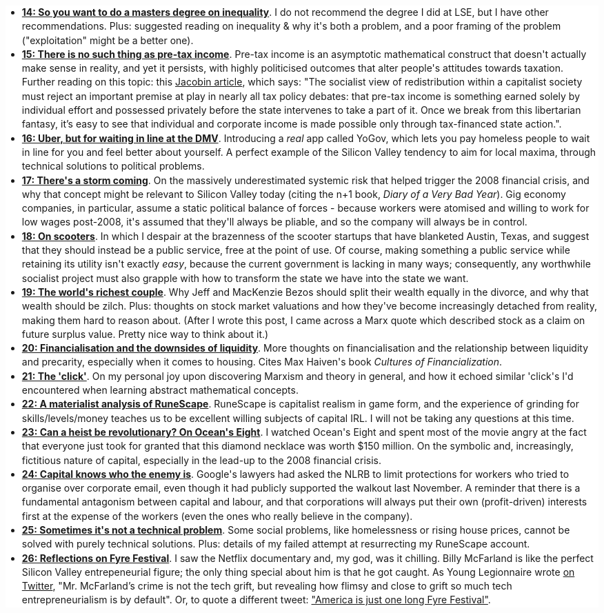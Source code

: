 * **[14: So you want to do a masters degree on inequality](/posts/fragments-14)**. I do not recommend the degree I did at LSE, but I have other recommendations. Plus: suggested reading on inequality & why it's both a problem, and a poor framing of the problem ("exploitation" might be a better one).
* **[15: There is no such thing as pre-tax income](/posts/fragments-15)**. Pre-tax income is an asymptotic mathematical construct that doesn't actually make sense in reality, and yet it persists, with highly politicised outcomes that alter people's attitudes towards taxation. Further reading on this topic: this [Jacobin article](https://jacobinmag.com/2016/04/tax-the-rich-capitalism-marx-socialism), which says: "The socialist view of redistribution within a capitalist society must reject an important premise at play in nearly all tax policy debates: that pre-tax income is something earned solely by individual effort and possessed privately before the state intervenes to take a part of it. Once we break from this libertarian fantasy, it’s easy to see that individual and corporate income is made possible only through tax-financed state action.".
* **[16: Uber, but for waiting in line at the DMV](/posts/fragments-16)**. Introducing a _real_ app called YoGov, which lets you pay homeless people to wait in line for you and feel better about yourself. A perfect example of the Silicon Valley tendency to aim for local maxima, through technical solutions to political problems.
* **[17: There's a storm coming](/posts/fragments-17)**. On the massively underestimated systemic risk that helped trigger the 2008 financial crisis, and why that concept might be relevant to Silicon Valley today (citing the n+1 book, _Diary of a Very Bad Year_). Gig economy companies, in particular, assume a static political balance of forces - because workers were atomised and willing to work for low wages post-2008, it's assumed that they'll always be pliable, and so the company will always be in control.
* **[18: On scooters](/posts/fragments-18)**. In which I despair at the brazenness of the scooter startups that have blanketed Austin, Texas, and suggest that they should instead be a public service, free at the point of use. Of course, making something a public service while retaining its utility isn't exactly _easy_, because the current government is lacking in many ways; consequently, any worthwhile socialist project must also grapple with how to transform the state we have into the state we want.
* **[19: The world's richest couple](/posts/fragments-19)**. Why Jeff and MacKenzie Bezos should split their wealth equally in the divorce, and why that wealth should be zilch. Plus: thoughts on stock market valuations and how they've become increasingly detached from reality, making them hard to reason about. (After I wrote this post, I came across a Marx quote which described stock as a claim on future surplus value. Pretty nice way to think about it.)
* **[20: Financialisation and the downsides of liquidity](/posts/fragments-20)**. More thoughts on financialisation and the relationship between liquidity and precarity, especially when it comes to housing. Cites Max Haiven's book _Cultures of Financialization_.
* **[21: The 'click'](/posts/fragments-20)**. On my personal joy upon discovering Marxism and theory in general, and how it echoed similar 'click's I'd encountered when learning abstract mathematical concepts.
* **[22: A materialist analysis of RuneScape](/posts/fragments-21)**. RuneScape is capitalist realism in game form, and the experience of grinding for skills/levels/money teaches us to be excellent willing subjects of capital IRL. I will not be taking any questions at this time.
* **[23: Can a heist be revolutionary? On Ocean's Eight](/posts/fragments-22)**. I watched Ocean's Eight and spent most of the movie angry at the fact that everyone just took for granted that this diamond necklace was worth $150 million. On the symbolic and, increasingly, fictitious nature of capital, especially in the lead-up to the 2008 financial crisis.
* **[24: Capital knows who the enemy is](/posts/fragments-24)**. Google's lawyers had asked the NLRB to limit protections for workers who tried to organise over corporate email, even though it had publicly supported the walkout last November. A reminder that there is a fundamental antagonism between capital and labour, and that corporations will always put their own (profit-driven) interests first at the expense of the workers (even the ones who really believe in the company).
* **[25: Sometimes it's not a technical problem](/posts/fragments-25)**. Some social problems, like homelessness or rising house prices, cannot be solved with purely technical solutions. Plus: details of my failed attempt at resurrecting my RuneScape account.
* **[26: Reflections on Fyre Festival](/posts/fragments-26)**. I saw the Netflix documentary and, my god, was it chilling. Billy McFarland is like the perfect Silicon Valley entrepeneurial figure; the only thing special about him is that he got caught. As Young Legionnaire wrote [on Twitter](https://twitter.com/YNGLegionnaire/status/1089879642423595009), "Mr. McFarland’s crime is not the tech grift, but revealing how flimsy and close to grift so much tech entrepreneurialism is by default". Or, to quote a different tweet: ["America is just one long Fyre Festival"](https://twitter.com/JamilahLemieux/status/1090843599045054464?s=20).